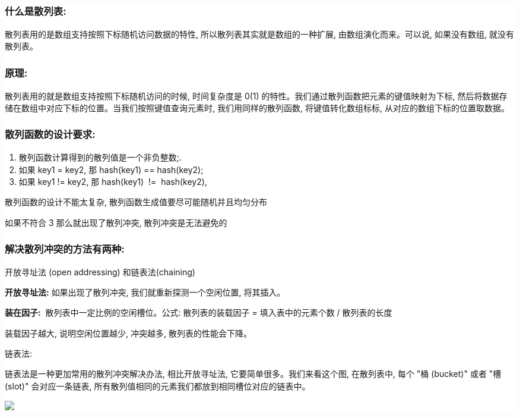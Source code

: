 ### 什么是散列表:

散列表用的是数组支持按照下标随机访问数据的特性, 所以散列表其实就是数组的一种扩展, 由数组演化而来。可以说, 如果没有数组, 就没有散列表。

### 原理:

散列表用的就是数组支持按照下标随机访问的时候, 时间复杂度是 0(1) 的特性。我们通过散列函数把元素的键值映射为下标, 然后将数据存储在数组中对应下标的位置。当我们按照键值查询元素时, 我们用同样的散列函数, 将键值转化数组标标, 从对应的数组下标的位置取数据。

### 散列函数的设计要求:

1.  散列函数计算得到的散列值是一个非负整数;.
2.  如果 key1 = key2, 那 hash(key1) == hash(key2);
3.  如果 key1 != key2, 那 hash(key1)  !=  hash(key2),

散列函数的设计不能太复杂, 散列函数生成值要尽可能随机并且均匀分布

如果不符合 3 那么就出现了散列冲突, 散列冲突是无法避免的

### 解决散列冲突的方法有两种: 

开放寻址法 (open addressing) 和链表法(chaining)

**开放寻址法:** 如果出现了散列冲突, 我们就重新探测一个空闲位置, 将其插入。

**装在因子:**  散列表中一定比例的空闲槽位。公式: 散列表的装载因子 = 填入表中的元素个数 / 散列表的长度

装载因子越大, 说明空闲位置越少, 冲突越多, 散列表的性能会下降。

链表法:

链表法是一种更加常用的散列冲突解决办法, 相比开放寻址法, 它要简单很多。我们来看这个图, 在散列表中, 每个 "桶 (bucket)" 或者 "槽 (slot)" 会对应一条链表, 所有散列值相同的元素我们都放到相同槽位对应的链表中。

![](https://xiaopohai-1254153894.cos.ap-chengdu.myqcloud.com/xiaopohai-blog/20190103114139706.png)